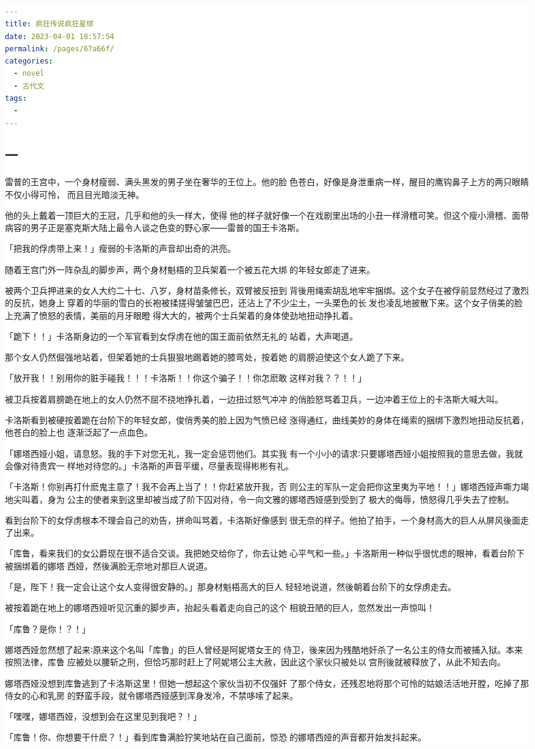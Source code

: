 ```yaml
---
title: 疯狂传说疯狂星球
date: 2023-04-01 18:57:54
permalink: /pages/67a66f/
categories:
  - novel
  - 古代文
tags:
  - 
---
```


## 一


雷普的王宫中，一个身材瘦弱、满头黑发的男子坐在奢华的王位上。他的脸 色苍白，好像是身泄重病一样，醒目的鹰钩鼻子上方的两只眼睛不仅小得可怜， 而且目光暗淡无神。

他的头上戴着一顶巨大的王冠，几乎和他的头一样大，使得 他的样子就好像一个在戏剧里出场的小丑一样滑稽可笑。但这个瘦小滑稽、面带 病容的男子正是塞克斯大陆上最令人谈之色变的野心家——雷普的国王卡洛斯。

「把我的俘虏带上来！」瘦弱的卡洛斯的声音却出奇的洪亮。

随着王宫门外一阵杂乱的脚步声，两个身材魁梧的卫兵架着一个被五花大绑 的年轻女郎走了进来。

被两个卫兵押进来的女人大约二十七、八岁，身材苗条修长，双臂被反扭到 背後用绳索胡乱地牢牢捆绑。这个女子在被俘前显然经过了激烈的反抗，她身上 穿着的华丽的雪白的长袍被揉搓得皱皱巴巴，还沾上了不少尘土，一头栗色的长 发也凌乱地披散下来。这个女子俏美的脸上充满了愤怒的表情，美丽的月牙眼瞪 得大大的，被两个士兵架着的身体使劲地扭动挣扎着。

「跪下！！」卡洛斯身边的一个军官看到女俘虏在他的国王面前依然无礼的 站着，大声喝道。

那个女人仍然倔强地站着，但架着她的士兵狠狠地踢着她的膝弯处，按着她 的肩膀迫使这个女人跪了下来。

「放开我！！别用你的脏手碰我！！！卡洛斯！！你这个骗子！！你怎麽敢 这样对我？？！！」

被卫兵按着肩膀跪在地上的女人仍然不屈不挠地挣扎着，一边扭过怒气冲冲 的俏脸怒骂着卫兵，一边冲着王位上的卡洛斯大喊大叫。

卡洛斯看到被硬按着跪在台阶下的年轻女郎，俊俏秀美的脸上因为气愤已经 涨得通红，曲线美妙的身体在绳索的捆绑下激烈地扭动反抗着，他苍白的脸上也 逐渐泛起了一点血色。

「娜塔西娅小姐，请息怒。我的手下对您无礼，我一定会惩罚他们。其实我 有一个小小的请求∶只要娜塔西娅小姐按照我的意思去做，我就会像对待贵宾一 样地对待您的。」卡洛斯的声音平缓，尽量表现得彬彬有礼。

「卡洛斯！你别再打什麽鬼主意了！我不会再上当了！！你赶紧放开我，否 则公主的军队一定会把你这里夷为平地！！」娜塔西娅声嘶力竭地尖叫着，身为 公主的使者来到这里却被当成了阶下囚对待，令一向文雅的娜塔西娅感到受到了 极大的侮辱，愤怒得几乎失去了控制。

看到台阶下的女俘虏根本不理会自己的劝告，拼命叫骂着，卡洛斯好像感到 很无奈的样子。他拍了拍手，一个身材高大的巨人从屏风後面走了出来。

「库鲁，看来我们的女公爵现在很不适合交谈。我把她交给你了，你去让她 心平气和一些。」卡洛斯用一种似乎很忧虑的眼神，看着台阶下被捆绑着的娜塔 西娅，然後满脸无奈地对那巨人说道。

「是，陛下！我一定会让这个女人变得很安静的。」那身材魁梧高大的巨人 轻轻地说道，然後朝着台阶下的女俘虏走去。

被按着跪在地上的娜塔西娅听见沉重的脚步声，抬起头看着走向自己的这个 相貌丑陋的巨人，忽然发出一声惊叫！

「库鲁？是你！？！」

娜塔西娅忽然想了起来∶原来这个名叫「库鲁」的巨人曾经是阿妮塔女王的 侍卫，後来因为残酷地奸杀了一名公主的侍女而被捕入狱。本来按照法律，库鲁 应被处以腰斩之刑，但恰巧那时赶上了阿妮塔公主大赦，因此这个家伙只被处以 宫刑後就被释放了，从此不知去向。

娜塔西娅没想到库鲁逃到了卡洛斯这里！但她一想起这个家伙当初不仅强奸 了那个侍女，还残忍地将那个可怜的姑娘活活地开膛，吃掉了那侍女的心和乳房 的野蛮手段，就令娜塔西娅感到浑身发冷，不禁哆嗦了起来。

「嘿嘿，娜塔西娅，没想到会在这里见到我吧？！」

「库鲁！你、你想要干什麽？！」看到库鲁满脸狞笑地站在自己面前，惊恐 的娜塔西娅的声音都开始发抖起来。
